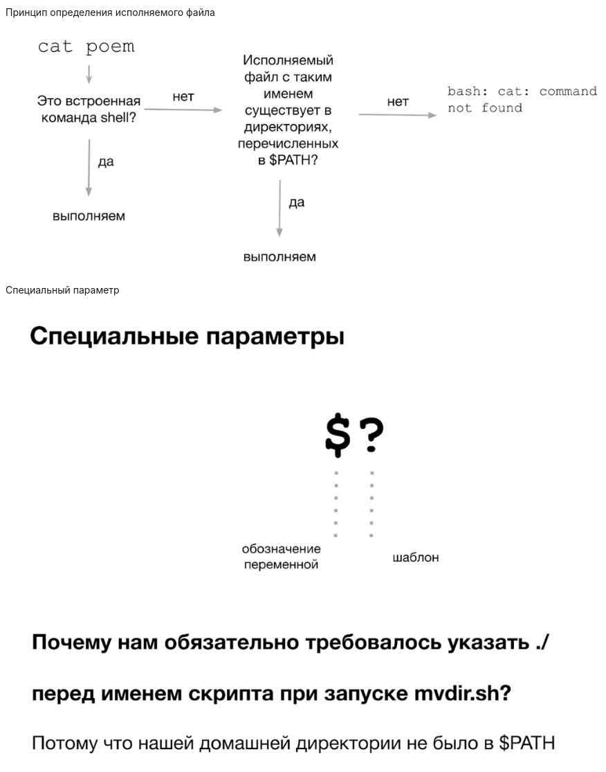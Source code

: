 Принцип определения исполняемого файла

![Untitled](DevOpsBasics/Untitled%2022.png)

Специальный параметр

![Untitled](DevOpsBasics/Untitled%2023.png)

![Untitled](DevOpsBasics/Untitled%2024.png)
